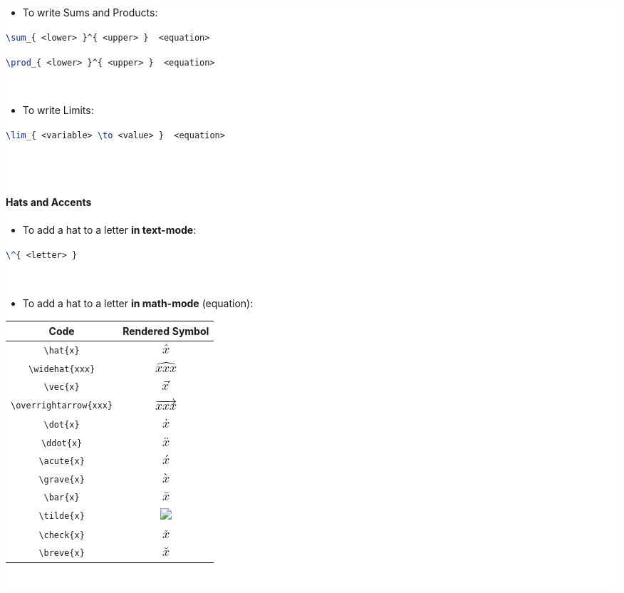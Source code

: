 
- To write Sums and Products:

```latex
\sum_{ <lower> }^{ <upper> }  <equation>
```
```latex
\prod_{ <lower> }^{ <upper> }  <equation>
```
<br/>


- To write Limits:

```latex
\lim_{ <variable> \to <value> }  <equation>
```
<br/>
<br/>



#### Hats and Accents

- To add a hat to a letter **in text-mode**:

```latex
\^{ <letter> }
```
<br/>


- To add a hat to a letter **in math-mode** (equation):

|          Code          |                        Rendered Symbol                         |
| :--------------------: | :------------------------------------------------------------: |
|       `\hat{x}`        |       ![](./imgs/latex_hat.png)        |
|    `\widehat{xxx}`     |    ![](./imgs/latex_widehat.png)     |
|       `\vec{x}`        |       ![](./imgs/latex_vec.png)        |
| `\overrightarrow{xxx}` | ![](./imgs/latex_overrightarrow.png) |
|       `\dot{x}`        |       ![](./imgs/latex_dot.png)        |
|       `\ddot{x}`       |       ![](./imgs/latex_ddot.png)       |
|      `\acute{x}`       |      ![](./imgs/latex_acute.png)       |
|      `\grave{x}`       |      ![](./imgs/latex_grave.png)       |
|       `\bar{x}`        |       ![](./imgs/latex_bar.png)        |
|      `\tilde{x}`       |      ![](./imgs/latex_tildepng)       |
|      `\check{x}`       |      ![](./imgs/latex_check.png)       |
|      `\breve{x}`       |      ![](./imgs/latex_breve.png)       |
<br/>
